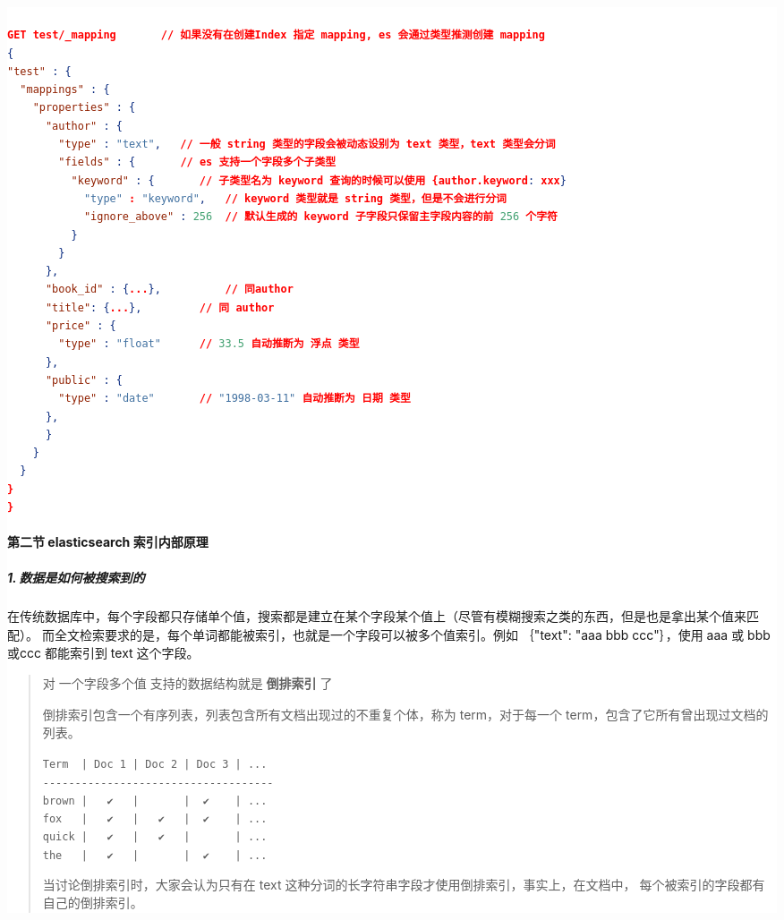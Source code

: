   ```json

GET test/_mapping		// 如果没有在创建Index 指定 mapping, es 会通过类型推测创建 mapping
{
  "test" : {
    "mappings" : {
      "properties" : {
        "author" : {
          "type" : "text",	 // 一般 string 类型的字段会被动态设别为 text 类型，text 类型会分词
          "fields" : {		 // es 支持一个字段多个子类型	
            "keyword" : {		// 子类型名为 keyword 查询的时候可以使用 {author.keyword: xxx}
              "type" : "keyword",	// keyword 类型就是 string 类型，但是不会进行分词
              "ignore_above" : 256	// 默认生成的 keyword 子字段只保留主字段内容的前 256 个字符
            }
          }
        },
        "book_id" : {...},  		// 同author 
        "title": {...},			// 同 author
        "price" : {
          "type" : "float"		// 33.5 自动推断为 浮点 类型
        },
        "public" : {
          "type" : "date"		// "1998-03-11" 自动推断为 日期 类型
        },
        }
      }
    }
  }
}

  ```



#### 第二节  elasticsearch 索引内部原理

##### 1. 数据是如何被搜索到的

​		 在传统数据库中，每个字段都只存储单个值，搜索都是建立在某个字段某个值上（尽管有模糊搜索之类的东西，但是也是拿出某个值来匹配）。 而全文检索要求的是，每个单词都能被索引，也就是一个字段可以被多个值索引。例如  ｛"text": "aaa  bbb  ccc"｝，使用 aaa 或 bbb 或ccc 都能索引到 text 这个字段。

> 对 一个字段多个值 支持的数据结构就是 **倒排索引** 了
>
> 倒排索引包含一个有序列表，列表包含所有文档出现过的不重复个体，称为 term，对于每一个 term，包含了它所有曾出现过文档的列表。
>
> ```
> Term  | Doc 1 | Doc 2 | Doc 3 | ...
> ------------------------------------
> brown |   ✔   |       |  ✔    | ...
> fox   |   ✔   |   ✔   |  ✔    | ...
> quick |   ✔   |   ✔   |       | ...
> the   |   ✔   |       |  ✔    | ...
> ```
> 当讨论倒排索引时，大家会认为只有在 text 这种分词的长字符串字段才使用倒排索引，事实上，在文档中， 每个被索引的字段都有自己的倒排索引。
